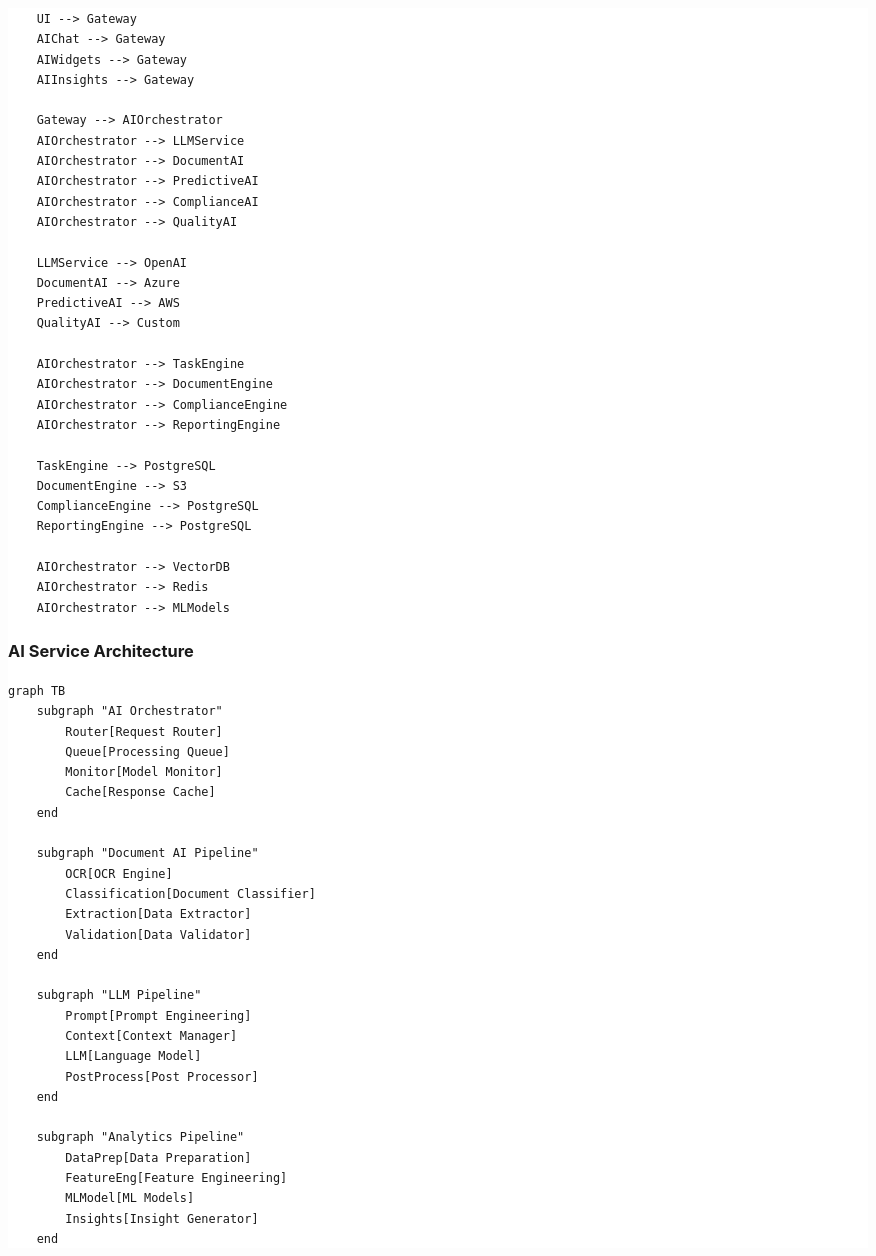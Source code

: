 ```mermaid
    UI --> Gateway
    AIChat --> Gateway
    AIWidgets --> Gateway
    AIInsights --> Gateway

    Gateway --> AIOrchestrator
    AIOrchestrator --> LLMService
    AIOrchestrator --> DocumentAI
    AIOrchestrator --> PredictiveAI
    AIOrchestrator --> ComplianceAI
    AIOrchestrator --> QualityAI

    LLMService --> OpenAI
    DocumentAI --> Azure
    PredictiveAI --> AWS
    QualityAI --> Custom

    AIOrchestrator --> TaskEngine
    AIOrchestrator --> DocumentEngine
    AIOrchestrator --> ComplianceEngine
    AIOrchestrator --> ReportingEngine

    TaskEngine --> PostgreSQL
    DocumentEngine --> S3
    ComplianceEngine --> PostgreSQL
    ReportingEngine --> PostgreSQL

    AIOrchestrator --> VectorDB
    AIOrchestrator --> Redis
    AIOrchestrator --> MLModels
```

### AI Service Architecture

```mermaid
graph TB
    subgraph "AI Orchestrator"
        Router[Request Router]
        Queue[Processing Queue]
        Monitor[Model Monitor]
        Cache[Response Cache]
    end

    subgraph "Document AI Pipeline"
        OCR[OCR Engine]
        Classification[Document Classifier]
        Extraction[Data Extractor]
        Validation[Data Validator]
    end

    subgraph "LLM Pipeline"
        Prompt[Prompt Engineering]
        Context[Context Manager]
        LLM[Language Model]
        PostProcess[Post Processor]
    end

    subgraph "Analytics Pipeline"
        DataPrep[Data Preparation]
        FeatureEng[Feature Engineering]
        MLModel[ML Models]
        Insights[Insight Generator]
    end
```